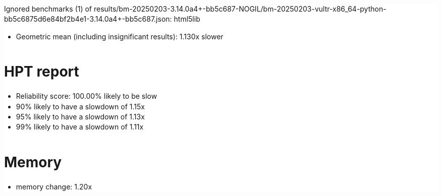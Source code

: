 Ignored benchmarks (1) of results/bm-20250203-3.14.0a4+-bb5c687-NOGIL/bm-20250203-vultr-x86_64-python-bb5c6875d6e84bf2b4e1-3.14.0a4+-bb5c687.json: html5lib

- Geometric mean (including insignificant results): 1.130x slower

# HPT report

- Reliability score: 100.00% likely to be slow
- 90% likely to have a slowdown of 1.15x
- 95% likely to have a slowdown of 1.13x
- 99% likely to have a slowdown of 1.11x

# Memory
- memory change: 1.20x